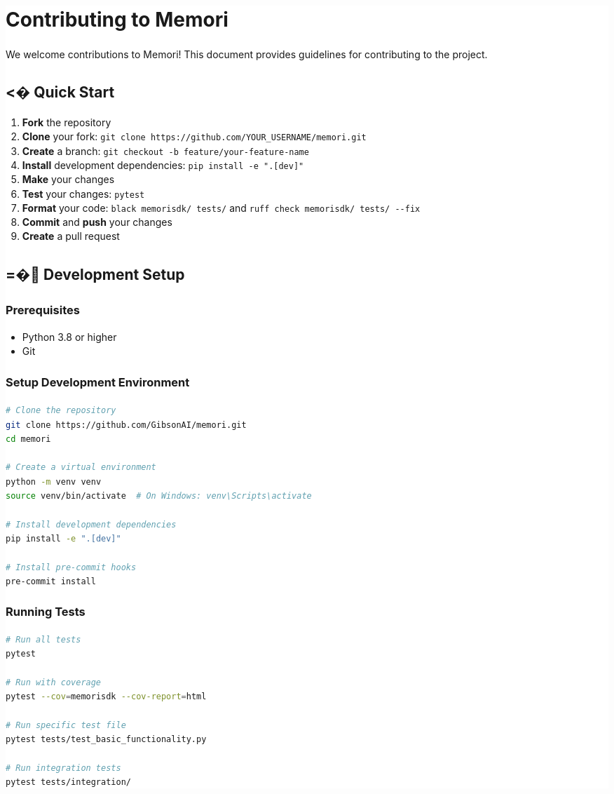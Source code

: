 # Contributing to Memori

We welcome contributions to Memori! This document provides guidelines for contributing to the project.

## <� Quick Start

1. **Fork** the repository
2. **Clone** your fork: `git clone https://github.com/YOUR_USERNAME/memori.git`
3. **Create** a branch: `git checkout -b feature/your-feature-name`
4. **Install** development dependencies: `pip install -e ".[dev]"`
5. **Make** your changes
6. **Test** your changes: `pytest`
7. **Format** your code: `black memorisdk/ tests/` and `ruff check memorisdk/ tests/ --fix`
8. **Commit** and **push** your changes
9. **Create** a pull request

## =� Development Setup

### Prerequisites
- Python 3.8 or higher
- Git

### Setup Development Environment

```bash
# Clone the repository
git clone https://github.com/GibsonAI/memori.git
cd memori

# Create a virtual environment
python -m venv venv
source venv/bin/activate  # On Windows: venv\Scripts\activate

# Install development dependencies
pip install -e ".[dev]"

# Install pre-commit hooks
pre-commit install
```

### Running Tests

```bash
# Run all tests
pytest

# Run with coverage
pytest --cov=memorisdk --cov-report=html

# Run specific test file
pytest tests/test_basic_functionality.py

# Run integration tests
pytest tests/integration/
```
